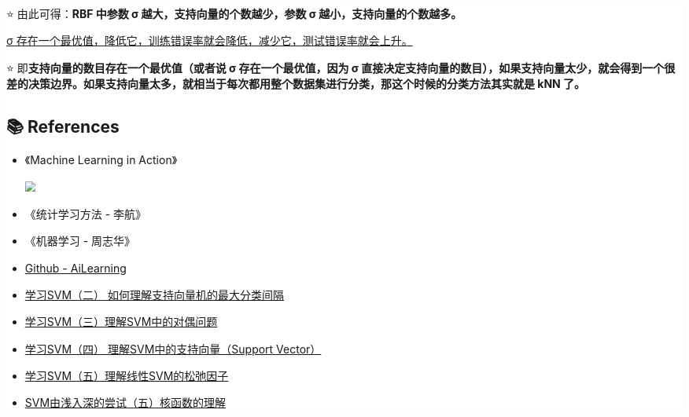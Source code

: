 ⭐ 由此可得：**RBF 中参数 σ 越大，支持向量的个数越少，参数 σ 越小，支持向量的个数越多。**

<u>σ 存在一个最优值，降低它，训练错误率就会降低，减少它，测试错误率就会上升。</u>

⭐ 即**支持向量的数目存在一个最优值（或者说 σ 存在一个最优值，因为 σ 直接决定支持向量的数目），如果支持向量太少，就会得到一个很差的决策边界。如果支持向量太多，就相当于每次都用整个数据集进行分类，那这个时候的分类方法其实就是 kNN 了。**

## 📚 References

- 《Machine Learning in Action》

  <img src="https://gitee.com/veal98/images/raw/master/img/20200804111716.png" style="zoom:80%;" />

- 《统计学习方法 - 李航》

- 《机器学习 - 周志华》

- [Github - AiLearning](https://github.com/apachecn/AiLearning/)

- [学习SVM（二） 如何理解支持向量机的最大分类间隔](https://blog.csdn.net/chaipp0607/article/details/73662441)

- [学习SVM（三）理解SVM中的对偶问题](https://blog.csdn.net/chaipp0607/article/details/73849539)

- [学习SVM（四） 理解SVM中的支持向量（Support Vector）](https://blog.csdn.net/chaipp0607/article/details/73716226)

- [学习SVM（五）理解线性SVM的松弛因子](https://blog.csdn.net/chaipp0607/article/details/75949812)

- [SVM由浅入深的尝试（五）核函数的理解](https://www.jianshu.com/p/e07932472257?utm_campaign)